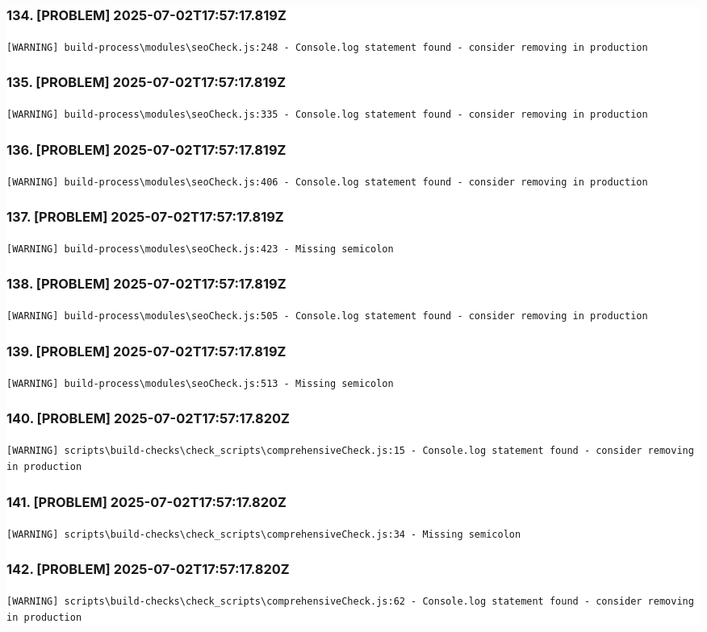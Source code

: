 ### 134. [PROBLEM] 2025-07-02T17:57:17.819Z

```
[WARNING] build-process\modules\seoCheck.js:248 - Console.log statement found - consider removing in production
```

### 135. [PROBLEM] 2025-07-02T17:57:17.819Z

```
[WARNING] build-process\modules\seoCheck.js:335 - Console.log statement found - consider removing in production
```

### 136. [PROBLEM] 2025-07-02T17:57:17.819Z

```
[WARNING] build-process\modules\seoCheck.js:406 - Console.log statement found - consider removing in production
```

### 137. [PROBLEM] 2025-07-02T17:57:17.819Z

```
[WARNING] build-process\modules\seoCheck.js:423 - Missing semicolon
```

### 138. [PROBLEM] 2025-07-02T17:57:17.819Z

```
[WARNING] build-process\modules\seoCheck.js:505 - Console.log statement found - consider removing in production
```

### 139. [PROBLEM] 2025-07-02T17:57:17.819Z

```
[WARNING] build-process\modules\seoCheck.js:513 - Missing semicolon
```

### 140. [PROBLEM] 2025-07-02T17:57:17.820Z

```
[WARNING] scripts\build-checks\check_scripts\comprehensiveCheck.js:15 - Console.log statement found - consider removing in production
```

### 141. [PROBLEM] 2025-07-02T17:57:17.820Z

```
[WARNING] scripts\build-checks\check_scripts\comprehensiveCheck.js:34 - Missing semicolon
```

### 142. [PROBLEM] 2025-07-02T17:57:17.820Z

```
[WARNING] scripts\build-checks\check_scripts\comprehensiveCheck.js:62 - Console.log statement found - consider removing in production
```
